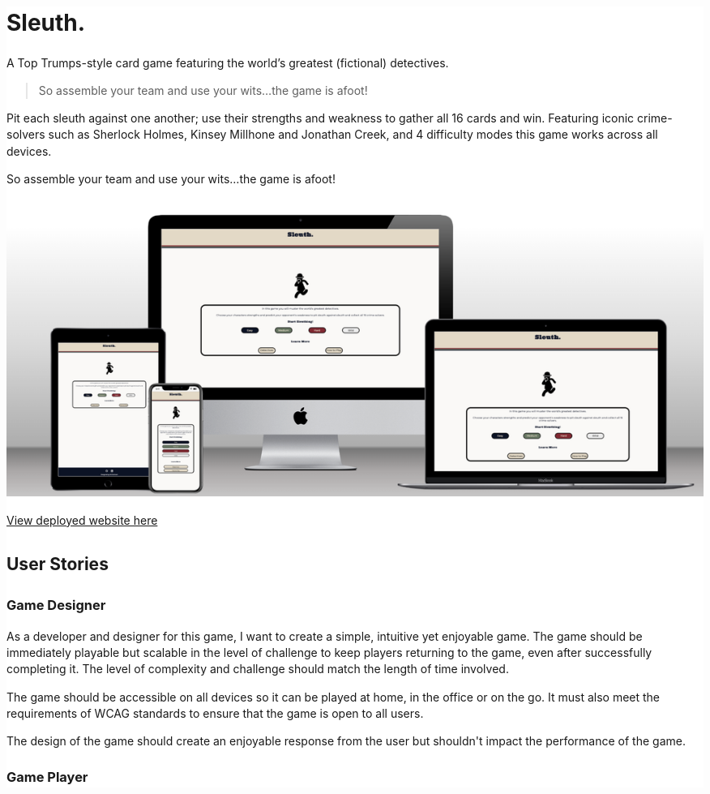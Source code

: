 # Sleuth.

A Top Trumps-style card game featuring the world’s greatest (fictional) detectives.

> So assemble your team and use your wits…the game is afoot!


Pit each sleuth against one another; use their strengths and weakness to gather all 16 cards and win. Featuring iconic crime-solvers such as Sherlock Holmes, Kinsey Millhone and Jonathan Creek, and 4 difficulty modes this game works across all devices.

So assemble your team and use your wits…the game is afoot!

![Multi-device mockup](assets/media/readme_assets/multi-device-mockup.png)

[View deployed website here](https://denham-ed.github.io/sleuth/ "Link to open deployed website")

## User Stories

### Game Designer
As a developer and designer for this game, I want to create a simple, intuitive yet enjoyable game. The game should be immediately playable but scalable in the level of challenge to keep players returning to the game, even after successfully completing it. The level of complexity and challenge should match the length of time involved.

The game should be accessible on all devices so it can be played at home, in the office or on the go. It must also meet the requirements of WCAG standards to ensure that the game is open to all users. 

The design of the game should create an enjoyable response from the user but shouldn't impact the performance of the game.


### Game Player

